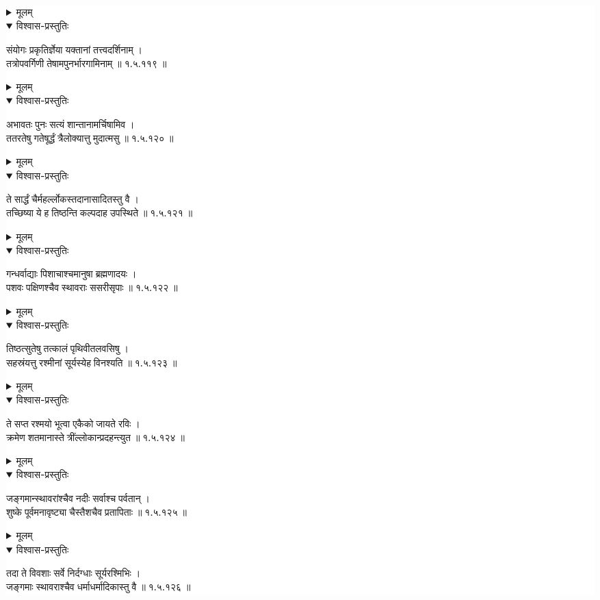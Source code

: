 <details><summary>मूलम्</summary></details>

<details open><summary>विश्वास-प्रस्तुतिः</summary>

संयोगः प्रकृतिर्ज्ञेया यक्तानां तत्त्वदर्शिनाम् ।  
तत्रोपवर्गिणी तेषामपुनर्भारगामिनाम् ॥ १.५.११९ ॥
</details>

<details><summary>मूलम्</summary></details>

<details open><summary>विश्वास-प्रस्तुतिः</summary>

अभावतः पुनः सत्यं शान्तानामर्चिषामिव ।  
ततरतेषु गतेषूर्द्धं त्रैलोक्यात्तु मुदात्मसु ॥ १.५.१२० ॥
</details>

<details><summary>मूलम्</summary></details>

<details open><summary>विश्वास-प्रस्तुतिः</summary>

ते सार्द्धं चैर्महर्ल्लोकस्तदानासादितस्तु वै ।  
तच्छिष्या ये ह तिष्ठन्ति कल्पदाह उपस्थिते ॥ १.५.१२१ ॥
</details>

<details><summary>मूलम्</summary></details>

<details open><summary>विश्वास-प्रस्तुतिः</summary>

गन्धर्वाद्याः पिशाचाश्चमानुषा ब्रह्मणादयः ।  
पशवः पक्षिणश्चैव स्थावराः ससरीसृपाः ॥ १.५.१२२ ॥
</details>

<details><summary>मूलम्</summary></details>

<details open><summary>विश्वास-प्रस्तुतिः</summary>

तिष्ठत्सुतेषु तत्कालं पृथिवीतलवसिषु ।  
सहस्रंयत्तु रश्मीनां सूर्यस्येह विनश्यति ॥ १.५.१२३ ॥
</details>

<details><summary>मूलम्</summary></details>

<details open><summary>विश्वास-प्रस्तुतिः</summary>

ते सप्त रश्मयो भूत्वा एकैको जायते रविः ।  
क्रमेण शतमानास्ते त्रींल्लोकान्प्रदहन्त्युत ॥ १.५.१२४ ॥
</details>

<details><summary>मूलम्</summary></details>

<details open><summary>विश्वास-प्रस्तुतिः</summary>

जङ्गमान्स्थावरांश्चैव नदीः सर्वाश्च पर्वतान् ।  
शुष्के पूर्वमनावृष्ट्या चैस्तैशचैव प्रतापिताः ॥ १.५.१२५ ॥
</details>

<details><summary>मूलम्</summary></details>

<details open><summary>विश्वास-प्रस्तुतिः</summary>

तदा ते विवशाः सर्वे निर्दग्धाः सूर्यरश्मिभिः ।  
जङ्गमाः स्थावराश्चैव धर्माधर्मादिकास्तु वै ॥ १.५.१२६ ॥
</details>

